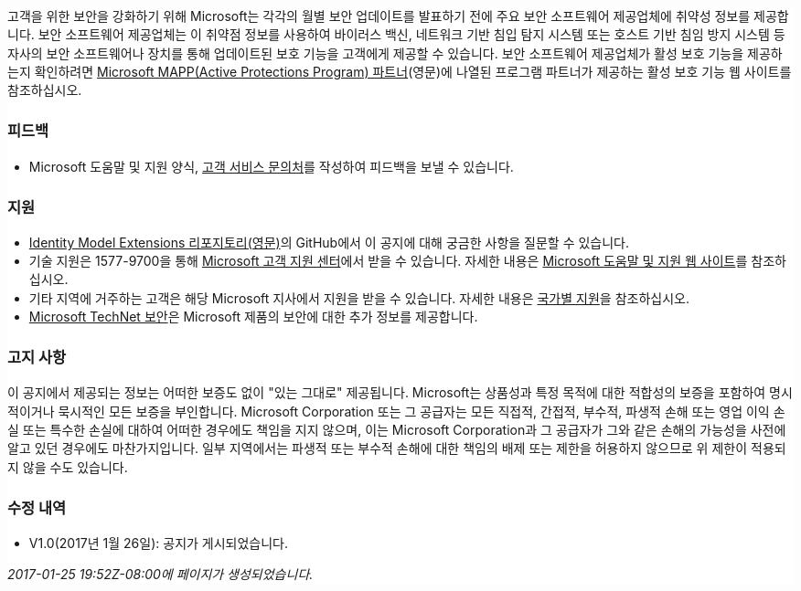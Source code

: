 고객을 위한 보안을 강화하기 위해 Microsoft는 각각의 월별 보안 업데이트를 발표하기 전에 주요 보안 소프트웨어 제공업체에 취약성 정보를 제공합니다. 보안 소프트웨어 제공업체는 이 취약점 정보를 사용하여 바이러스 백신, 네트워크 기반 침입 탐지 시스템 또는 호스트 기반 침임 방지 시스템 등 자사의 보안 소프트웨어나 장치를 통해 업데이트된 보호 기능을 고객에게 제공할 수 있습니다. 보안 소프트웨어 제공업체가 활성 보호 기능을 제공하는지 확인하려면 [Microsoft MAPP(Active Protections Program) 파트너](http://go.microsoft.com/fwlink/?linkid=215201)(영문)에 나열된 프로그램 파트너가 제공하는 활성 보호 기능 웹 사이트를 참조하십시오.

### 피드백

-   Microsoft 도움말 및 지원 양식, [고객 서비스 문의처](http://support.microsoft.com/ko-kr/kb/?scid=sw;en;1257&amp;showpage=1&amp;ws=technet&amp;sd=tech)를 작성하여 피드백을 보낼 수 있습니다.

### 지원

-   [Identity Model Extensions 리포지토리(영문)](https://github.com/azuread/azure-activedirectory-identitymodel-extensions-for-dotnet/blob/master/license.txt)의 GitHub에서 이 공지에 대해 궁금한 사항을 질문할 수 있습니다.
-   기술 지원은 1577-9700을 통해 [Microsoft 고객 지원 센터](http://go.microsoft.com/fwlink/?linkid=21131)에서 받을 수 있습니다. 자세한 내용은 [Microsoft 도움말 및 지원 웹 사이트](http://support.microsoft.com/ko-kr/)를 참조하십시오.
-   기타 지역에 거주하는 고객은 해당 Microsoft 지사에서 지원을 받을 수 있습니다. 자세한 내용은 [국가별 지원](http://go.microsoft.com/fwlink/?linkid=21155)을 참조하십시오.
-   [Microsoft TechNet 보안](http://go.microsoft.com/fwlink/?linkid=21132)은 Microsoft 제품의 보안에 대한 추가 정보를 제공합니다.

### 고지 사항

이 공지에서 제공되는 정보는 어떠한 보증도 없이 "있는 그대로" 제공됩니다. Microsoft는 상품성과 특정 목적에 대한 적합성의 보증을 포함하여 명시적이거나 묵시적인 모든 보증을 부인합니다. Microsoft Corporation 또는 그 공급자는 모든 직접적, 간접적, 부수적, 파생적 손해 또는 영업 이익 손실 또는 특수한 손실에 대하여 어떠한 경우에도 책임을 지지 않으며, 이는 Microsoft Corporation과 그 공급자가 그와 같은 손해의 가능성을 사전에 알고 있던 경우에도 마찬가지입니다. 일부 지역에서는 파생적 또는 부수적 손해에 대한 책임의 배제 또는 제한을 허용하지 않으므로 위 제한이 적용되지 않을 수도 있습니다.

### 수정 내역

-   V1.0(2017년 1월 26일): 공지가 게시되었습니다.

*2017-01-25 19:52Z-08:00에 페이지가 생성되었습니다.*
